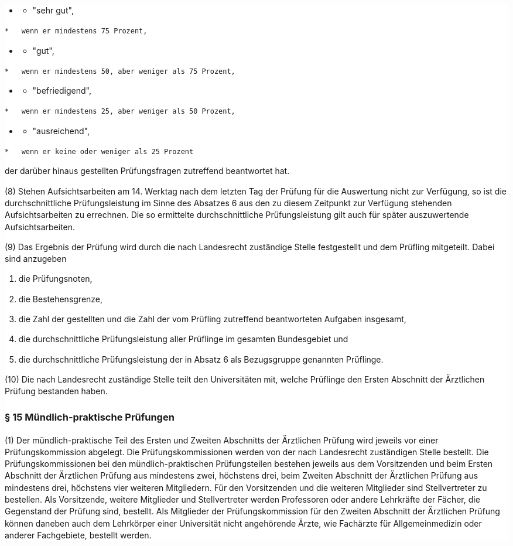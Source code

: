 *    *   "sehr gut",

    *   wenn er mindestens 75 Prozent,


*    *   "gut",

    *   wenn er mindestens 50, aber weniger als 75 Prozent,


*    *   "befriedigend",

    *   wenn er mindestens 25, aber weniger als 50 Prozent,


*    *   "ausreichend",

    *   wenn er keine oder weniger als 25 Prozent



der darüber hinaus gestellten Prüfungsfragen zutreffend beantwortet
hat.

(8) Stehen Aufsichtsarbeiten am 14. Werktag nach dem letzten Tag der
Prüfung für die Auswertung nicht zur Verfügung, so ist die
durchschnittliche Prüfungsleistung im Sinne des Absatzes 6 aus den zu
diesem Zeitpunkt zur Verfügung stehenden Aufsichtsarbeiten zu
errechnen. Die so ermittelte durchschnittliche Prüfungsleistung gilt
auch für später auszuwertende Aufsichtsarbeiten.

(9) Das Ergebnis der Prüfung wird durch die nach Landesrecht
zuständige Stelle festgestellt und dem Prüfling mitgeteilt. Dabei sind
anzugeben

1.  die Prüfungsnoten,


2.  die Bestehensgrenze,


3.  die Zahl der gestellten und die Zahl der vom Prüfling zutreffend
    beantworteten Aufgaben insgesamt,


4.  die durchschnittliche Prüfungsleistung aller Prüflinge im gesamten
    Bundesgebiet und


5.  die durchschnittliche Prüfungsleistung der in Absatz 6 als
    Bezugsgruppe genannten Prüflinge.




(10) Die nach Landesrecht zuständige Stelle teilt den Universitäten
mit, welche Prüflinge den Ersten Abschnitt der Ärztlichen Prüfung
bestanden haben.


### § 15 Mündlich-praktische Prüfungen

(1) Der mündlich-praktische Teil des Ersten und Zweiten Abschnitts der
Ärztlichen Prüfung wird jeweils vor einer Prüfungskommission abgelegt.
Die Prüfungskommissionen werden von der nach Landesrecht zuständigen
Stelle bestellt. Die Prüfungskommissionen bei den mündlich-praktischen
Prüfungsteilen bestehen jeweils aus dem Vorsitzenden und beim Ersten
Abschnitt der Ärztlichen Prüfung aus mindestens zwei, höchstens drei,
beim Zweiten Abschnitt der Ärztlichen Prüfung aus mindestens drei,
höchstens vier weiteren Mitgliedern. Für den Vorsitzenden und die
weiteren Mitglieder sind Stellvertreter zu bestellen. Als Vorsitzende,
weitere Mitglieder und Stellvertreter werden Professoren oder andere
Lehrkräfte der Fächer, die Gegenstand der Prüfung sind, bestellt. Als
Mitglieder der Prüfungskommission für den Zweiten Abschnitt der
Ärztlichen Prüfung können daneben auch dem Lehrkörper einer
Universität nicht angehörende Ärzte, wie Fachärzte für
Allgemeinmedizin oder anderer Fachgebiete, bestellt werden.